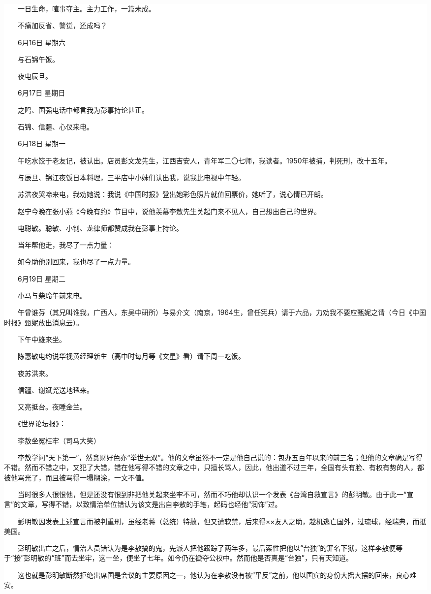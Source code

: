 　　一日生命，喧事夺主。主力工作，一篇未成。

　　不痛加反省、警觉，还成吗？

　　6月16日 星期六

　　与石锦午饭。

　　夜电辰旦。

　　6月17日 星期日

　　之鸣、国强电话中都言我为彭事持论甚正。

　　石锦、信疆、心仪来电。

　　6月18日 星期一

　　午吃水饺于老友记，被认出。店员彭文龙先生，江西吉安人，青年军二〇七师，我读者。1950年被捕，判死刑，改十五年。

　　与辰旦、锦江夜饭日本料理，三平店中小妹们认出我，说我比电视中年轻。

　　苏洪夜哭啼来电，我劝她说：我说《中国时报》登出她彩色照片就值回票价，她听了，说心情已开朗。

　　赵宁今晚在张小燕《今晚有约》节目中，说他羡慕李敖先生关起门来不见人，自己想出自己的世界。

　　电聪敏。聪敏、小钊、龙律师都赞成我在彭事上持论。

　　当年帮他走，我尽了一点力量：

　　如今助他别回来，我也尽了一点力量。

　　6月19日 星期二

　　小马与柴玲午前来电。

　　午曾谁芬（其兄叫谁我，广西人，东吴中研所）与易介文（南京，1964生，曾任宪兵）请于六品，力劝我不要应甄妮之请（今日《中国时报》甄妮放出消息云）。

　　下午中雄来坐。

　　陈惠敏电约说华视黄经理新生（高中时每月等《文星》看）请下周一吃饭。

　　夜苏洪来。

　　信疆、谢斌尧送地毯来。

　　又亮抵台。夜睡金兰。

　　《世界论坛报》：

　　李敖坐冤枉牢（司马大笑）

　　李敖学问“天下第一”，然贪财好色亦“举世无双”。他的文章虽然不一定是他自己说的：包办五百年以来的前三名；但他的文章确是写得不错。然而不错之中，又犯了大错，错在他写得不错的文章之中，只擅长骂人，因此，他出道不过三年，全国有头有脸、有权有势的人，都被他骂光了，而且被骂得一塌糊涂，一文不值。

　　当时很多人很恨他，但是还没有恨到非把他关起来坐牢不可，然而不巧他却认识一个发表《台湾自救宣言》的彭明敏。由于此一“宣言”的文章，写得不错，以致情治单位错认为该文是出自李敖的手笔，起码也经他“润饰”过。

　　彭明敏因发表上述宣言而被判重刑，虽经老蒋（总统）特赦，但又遭软禁，后来得××友人之助，趁机逃亡国外，过琉球，经瑞典，而抵美国。

　　彭明敏出亡之后，情治人员错认为是李敖搞的鬼，先派人把他跟踪了两年多，最后索性把他以“台独”的罪名下狱，这样李敖便等于“接”彭明敏的“班”而去坐牢，这一坐，便坐了七年。如今仍在褫夺公权中。然而他是否真是“台独”，只有天知道。

　　这也就是彭明敏断然拒绝出席国是会议的主要原因之一，他认为在李敖没有被“平反”之前，他以国宾的身份大摇大摆的回来，良心难安。
